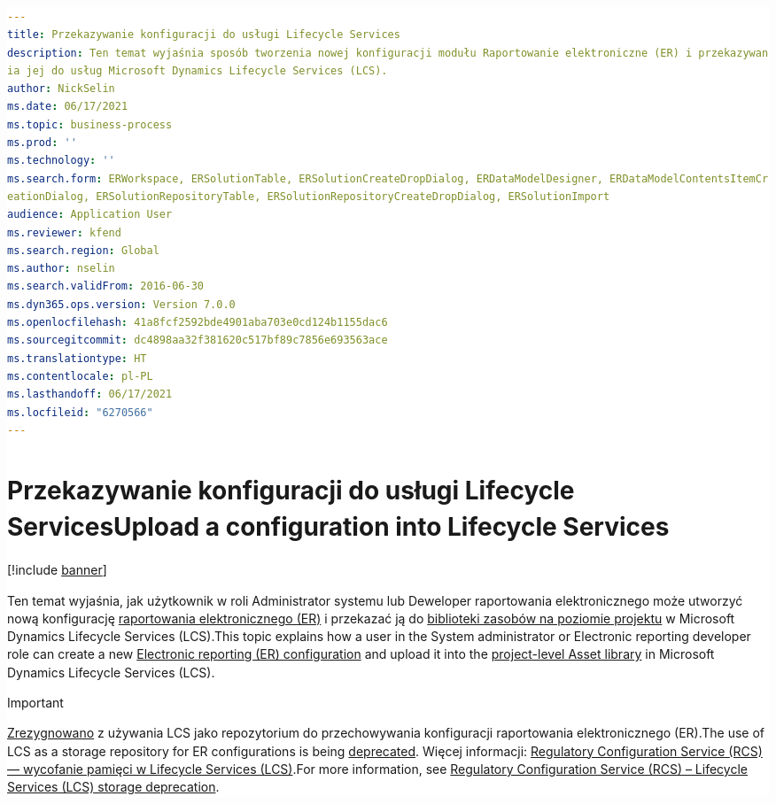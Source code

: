 ```yaml
---
title: Przekazywanie konfiguracji do usługi Lifecycle Services
description: Ten temat wyjaśnia sposób tworzenia nowej konfiguracji modułu Raportowanie elektroniczne (ER) i przekazywania jej do usług Microsoft Dynamics Lifecycle Services (LCS).
author: NickSelin
ms.date: 06/17/2021
ms.topic: business-process
ms.prod: ''
ms.technology: ''
ms.search.form: ERWorkspace, ERSolutionTable, ERSolutionCreateDropDialog, ERDataModelDesigner, ERDataModelContentsItemCreationDialog, ERSolutionRepositoryTable, ERSolutionRepositoryCreateDropDialog, ERSolutionImport
audience: Application User
ms.reviewer: kfend
ms.search.region: Global
ms.author: nselin
ms.search.validFrom: 2016-06-30
ms.dyn365.ops.version: Version 7.0.0
ms.openlocfilehash: 41a8fcf2592bde4901aba703e0cd124b1155dac6
ms.sourcegitcommit: dc4898aa32f381620c517bf89c7856e693563ace
ms.translationtype: HT
ms.contentlocale: pl-PL
ms.lasthandoff: 06/17/2021
ms.locfileid: "6270566"
---
```

# <a name="upload-a-configuration-into-lifecycle-services"></a><span data-ttu-id="09165-103">Przekazywanie konfiguracji do usługi Lifecycle Services</span><span class="sxs-lookup"><span data-stu-id="09165-103">Upload a configuration into Lifecycle Services</span></span>

[!include [banner](../../includes/banner.md)]

<span data-ttu-id="09165-104">Ten temat wyjaśnia, jak użytkownik w roli Administrator systemu lub Deweloper raportowania elektronicznego może utworzyć nową konfigurację [raportowania elektronicznego (ER)](../general-electronic-reporting.md#Configuration) i przekazać ją do [biblioteki zasobów na poziomie projektu](../../lifecycle-services/asset-library.md) w Microsoft Dynamics Lifecycle Services (LCS).</span><span class="sxs-lookup"><span data-stu-id="09165-104">This topic explains how a user in the System administrator or Electronic reporting developer role can create a new [Electronic reporting (ER) configuration](../general-electronic-reporting.md#Configuration) and upload it into the [project-level Asset library](../../lifecycle-services/asset-library.md) in Microsoft Dynamics Lifecycle Services (LCS).</span></span>

> [!IMPORTANT]
> <span data-ttu-id="09165-105">[Zrezygnowano](../../../../finance/get-started/removed-deprecated-features-finance.md#features-removed-or-deprecated-in-the-finance-10017-release) z używania LCS jako repozytorium do przechowywania konfiguracji raportowania elektronicznego (ER).</span><span class="sxs-lookup"><span data-stu-id="09165-105">The use of LCS as a storage repository for ER configurations is being [deprecated](../../../../finance/get-started/removed-deprecated-features-finance.md#features-removed-or-deprecated-in-the-finance-10017-release).</span></span> <span data-ttu-id="09165-106">Więcej informacji: [Regulatory Configuration Service (RCS) — wycofanie pamięci w Lifecycle Services (LCS)](../../../../finance/localizations/rcs-lcs-repo-dep-faq.md).</span><span class="sxs-lookup"><span data-stu-id="09165-106">For more information, see [Regulatory Configuration Service (RCS) – Lifecycle Services (LCS) storage deprecation](../../../../finance/localizations/rcs-lcs-repo-dep-faq.md).</span></span>
